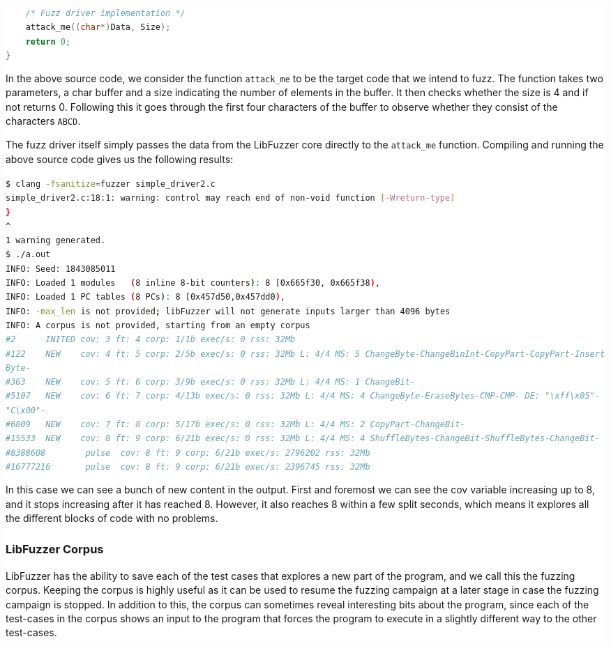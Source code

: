 ```c
    /* Fuzz driver implementation */
    attack_me((char*)Data, Size);
    return 0;
}
```

In the above source code, we consider the function `attack_me` to be the target code that we intend to fuzz. The function takes two parameters, a char buffer and a size indicating the number of elements in the buffer. It then checks whether the size is 4 and if not returns 0. Following this it goes through the first four characters of the buffer to observe whether they consist of the characters `ABCD`.

The fuzz driver itself simply passes the data from the LibFuzzer core directly to the `attack_me` function. Compiling and running the above source code gives us the following results:

```bash
$ clang -fsanitize=fuzzer simple_driver2.c 
simple_driver2.c:18:1: warning: control may reach end of non-void function [-Wreturn-type]
}
^
1 warning generated.
$ ./a.out 
INFO: Seed: 1843085011
INFO: Loaded 1 modules   (8 inline 8-bit counters): 8 [0x665f30, 0x665f38), 
INFO: Loaded 1 PC tables (8 PCs): 8 [0x457d50,0x457dd0), 
INFO: -max_len is not provided; libFuzzer will not generate inputs larger than 4096 bytes
INFO: A corpus is not provided, starting from an empty corpus
#2      INITED cov: 3 ft: 4 corp: 1/1b exec/s: 0 rss: 32Mb
#122    NEW    cov: 4 ft: 5 corp: 2/5b exec/s: 0 rss: 32Mb L: 4/4 MS: 5 ChangeByte-ChangeBinInt-CopyPart-CopyPart-InsertByte-
#363    NEW    cov: 5 ft: 6 corp: 3/9b exec/s: 0 rss: 32Mb L: 4/4 MS: 1 ChangeBit-
#5107   NEW    cov: 6 ft: 7 corp: 4/13b exec/s: 0 rss: 32Mb L: 4/4 MS: 4 ChangeByte-EraseBytes-CMP-CMP- DE: "\xff\x05"-"C\x00"-
#6809   NEW    cov: 7 ft: 8 corp: 5/17b exec/s: 0 rss: 32Mb L: 4/4 MS: 2 CopyPart-ChangeBit-
#15533  NEW    cov: 8 ft: 9 corp: 6/21b exec/s: 0 rss: 32Mb L: 4/4 MS: 4 ShuffleBytes-ChangeBit-ShuffleBytes-ChangeBit-
#8388608        pulse  cov: 8 ft: 9 corp: 6/21b exec/s: 2796202 rss: 32Mb
#16777216       pulse  cov: 8 ft: 9 corp: 6/21b exec/s: 2396745 rss: 32Mb
```

In this case we can see a bunch of new content in the output. First and foremost we can see the cov variable increasing up to 8, and it stops increasing after it has reached 8. However, it also reaches 8 within a few split seconds, which means it explores all the different blocks of code with no problems.


### LibFuzzer Corpus

LibFuzzer has the ability to save each of the test cases that explores a new part of the program, and we call this the fuzzing corpus. Keeping the corpus is highly useful as it can be used to resume the fuzzing campaign at a later stage in case the fuzzing campaign is stopped. In addition to this, the corpus can sometimes reveal interesting bits about the program, since each of the test-cases in the corpus shows an input to the program that forces the program to execute in a slightly different way to the other test-cases.
